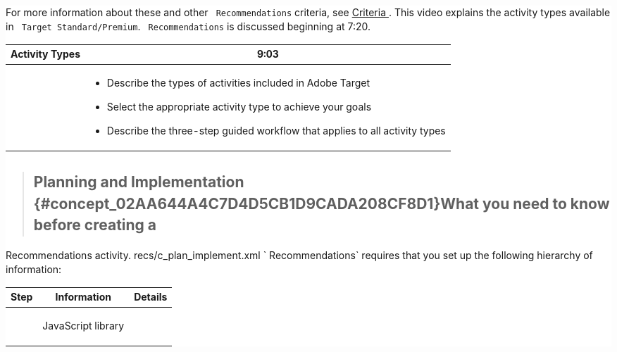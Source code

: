 For more information about these and other ` Recommendations` criteria, see [ Criteria ](c_algorithms.md#concept_4BD01DC437F543C0A13621C93A302750). 
This video explains the activity types available in ` Target Standard/Premium`. ` Recommendations` is discussed beginning at 7:20. 


<table id="table_C56F4BE9B867463380013C584D97DAD2"> 
 <thead> 
  <tr> 
   <th class="entry" colspan="2"> Activity Types </th> 
   <th colname="col3" class="entry"> 9:03 </th> 
  </tr> 
 </thead>
 <tbody> 
  <tr> 
   <td colspan="2"> <p> 
     <div width="550" class="video-iframe"> 
      <iframe src="https://www.youtube.com/embed/vtHg1pPFJp8/" frameborder="0" webkitallowfullscreen="true" mozallowfullscreen="true" oallowfullscreen="true" msallowfullscreen="true" allowfullscreen="allowfullscreen" scrolling="no" width="550" height="345">https://www.youtube.com/embed/vtHg1pPFJp8/</iframe>
     </div> </p> </td> 
   <td colname="col3"> <p> 
     <ul id="ul_B17C3EFA4B664415AE0159E418FF45C4"> 
      <li id="li_916224D2105348BE93D60015B2F43D4F"> <p>Describe the types of activities included in Adobe Target</p> </li> 
      <li id="li_0FED234A3A054DEAB62C4F58BAB47F7F"> <p>Select the appropriate activity type to achieve your goals</p> </li> 
      <li id="li_6C4D1871E45D40118D7D9D4DF81547B5"> <p>Describe the three-step guided workflow that applies to all activity types</p> </li> 
     </ul> </p> </td> 
  </tr> 
 </tbody> 
</table>

>## Planning and Implementation {#concept_02AA644A4C7D4D5CB1D9CADA208CF8D1}What you need to know before creating a 
<keyword>
  Recommendations 
</keyword> activity. 
<draft-comment otherprops="merge">
  recs/c_plan_implement.xml 
</draft-comment>` Recommendations` requires that you set up the following hierarchy of information: 


<table id="table_53E0DEF7F0204F9F9C8C8928D55B049E"> 
 <thead> 
  <tr> 
   <th colname="col1" class="entry"> Step </th> 
   <th colname="col2" class="entry"> Information </th> 
   <th colname="col3" class="entry"> Details </th> 
  </tr> 
 </thead>
 <tbody> 
  <tr> 
   <td colname="col1"> <p style="text-align: center;"> <img href="../ov2/graphics/step1 red.png" id="image_079D053A075F427B85266AA9BACE95B8" /> </p> </td> 
   <td colname="col2"> <p>JavaScript library</p> </td> 